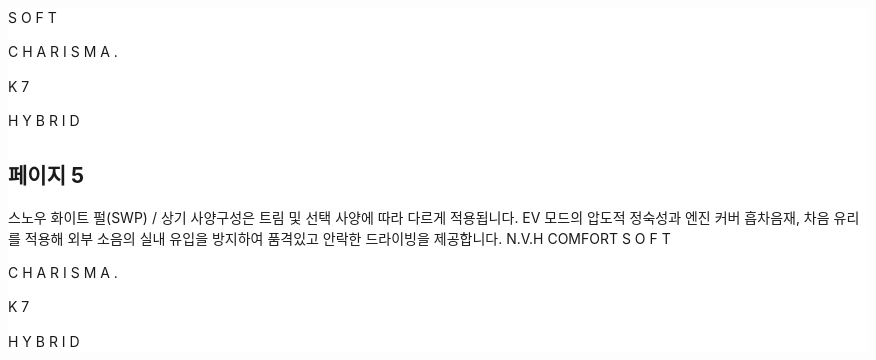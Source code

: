 S
O
F
T
 
C
H
A
R
I
S
M
A
.
 
K
7
 
H
Y
B
R
I
D


## 페이지 5

스노우 화이트 펄(SWP) / 상기 사양구성은 트림 및 선택 사양에 따라 다르게 적용됩니다.
EV 모드의 압도적 정숙성과 엔진 커버 흡차음재, 차음 유리를 적용해
외부 소음의 실내 유입을 방지하여 품격있고 안락한 드라이빙을 제공합니다.
N.V.H
COMFORT
S
O
F
T
 
C
H
A
R
I
S
M
A
.
 
K
7
 
H
Y
B
R
I
D
